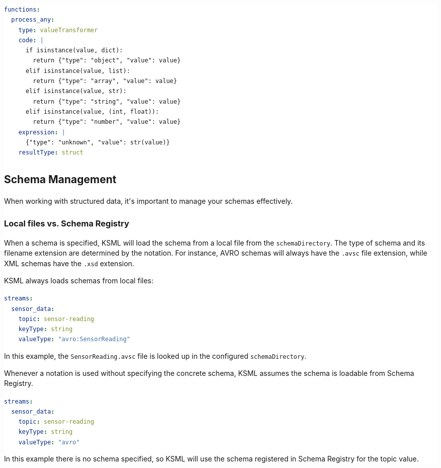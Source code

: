 ```yaml
functions:
  process_any:
    type: valueTransformer
    code: |
      if isinstance(value, dict):
        return {"type": "object", "value": value}
      elif isinstance(value, list):
        return {"type": "array", "value": value}
      elif isinstance(value, str):
        return {"type": "string", "value": value}
      elif isinstance(value, (int, float)):
        return {"type": "number", "value": value}
    expression: |
      {"type": "unknown", "value": str(value)}
    resultType: struct
```

## Schema Management

When working with structured data, it's important to manage your schemas effectively.

### Local files vs. Schema Registry

When a schema is specified, KSML will load the schema from a local file from the `schemaDirectory`. The type of schema
and its filename extension are determined by the notation. For instance, AVRO schemas will always have the `.avsc`
file extension, while XML schemas have the `.xsd` extension.

KSML always loads schemas from local files:

```yaml
streams:
  sensor_data:
    topic: sensor-reading
    keyType: string
    valueType: "avro:SensorReading"
```

In this example, the `SensorReading.avsc` file is looked up in the configured `schemaDirectory`.

Whenever a notation is used without specifying the concrete schema, KSML assumes the schema is loadable from Schema
Registry.

```yaml
streams:
  sensor_data:
    topic: sensor-reading
    keyType: string
    valueType: "avro"
```

In this example there is no schema specified, so KSML will use the schema registered in Schema Registry for the topic
value.
